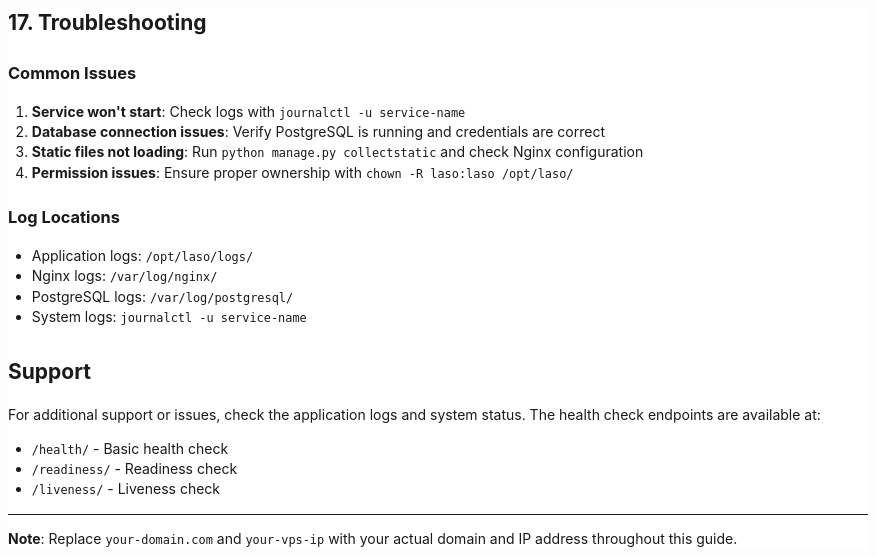 ## 17. Troubleshooting

### Common Issues

1. **Service won't start**: Check logs with `journalctl -u service-name`
2. **Database connection issues**: Verify PostgreSQL is running and credentials are correct
3. **Static files not loading**: Run `python manage.py collectstatic` and check Nginx configuration
4. **Permission issues**: Ensure proper ownership with `chown -R laso:laso /opt/laso/`

### Log Locations
- Application logs: `/opt/laso/logs/`
- Nginx logs: `/var/log/nginx/`
- PostgreSQL logs: `/var/log/postgresql/`
- System logs: `journalctl -u service-name`

## Support

For additional support or issues, check the application logs and system status. The health check endpoints are available at:
- `/health/` - Basic health check
- `/readiness/` - Readiness check
- `/liveness/` - Liveness check

---

**Note**: Replace `your-domain.com` and `your-vps-ip` with your actual domain and IP address throughout this guide.
